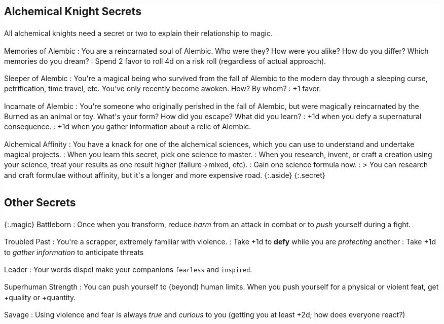 ## Alchemical Knight Secrets

All alchemical knights need a secret or two to explain their relationship to magic.

Memories of Alembic
: You are a reincarnated soul of Alembic.
  Who were they? How were you alike? How do you differ? Which memories do you dream?
  : Spend 2 favor to roll 4d on a risk roll (regardless of actual approach).

Sleeper of Alembic
: You're a magical being who survived from the fall of Alembic to the modern day through a sleeping curse, petrification, time travel, etc.
  You've only recently become awoken. How? By whom?
  : +1 favor.

Incarnate of Alembic
: You're someone who originally perished in the fall of Alembic, but were magically reincarnated by the Burned as an animal or toy.
  What's your form? How did you escape? What did you learn?
  : +1d when you defy a supernatural consequence.
  : +1d when you gather information about a relic of Alembic.

Alchemical Affinity
: You have a knack for one of the alchemical sciences, which you can use to understand and undertake magical projects.
  : When you learn this secret, pick one science to master.
  : When you research, invent, or craft a creation using your science, treat your results as one result higher (failure->mixed, etc).
  : Gain one science formula now.
  : > You can research and craft formulae without affinity, but it's a longer and more expensive road.
    {:.aside}
{:.secret}



## Other Secrets

{:.magic} Battleborn
: Once when you transform, reduce _harm_ from an attack in combat or to _push_ yourself during a fight.

Troubled Past
: You're a scrapper, extremely familiar with violence.
  : Take +1d to **defy** while you are _protecting_ another
  : Take +1d to _gather information_ to anticipate threats

Leader
: Your words dispel make your companions `fearless` and `inspired`.

Superhuman Strength
: You can push yourself to (beyond) human limits. When you push yourself for a physical or violent feat, get +quality or +quantity.

Savage
: Using violence and fear is always _true_ and _curious_ to you (getting you at least +2d; how does everyone react?)
